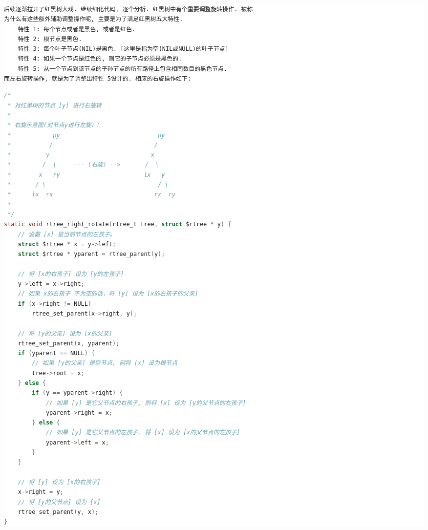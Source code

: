     后续逐渐拉开了红黑树大戏. 继续细化代码, 逐个分析. 红黑树中有个重要调整旋转操作. 被称
    为什么有这些额外辅助调整操作呢, 主要是为了满足红黑树五大特性.
        特性 1: 每个节点或者是黑色, 或者是红色.
        特性 2: 根节点是黑色.
        特性 3: 每个叶子节点(NIL)是黑色. [这里是指为空(NIL或NULL)的叶子节点]
        特性 4: 如果一个节点是红色的, 则它的子节点必须是黑色的.
        特性 5: 从一个节点到该节点的子孙节点的所有路径上包含相同数目的黑色节点.
    而左右旋转操作, 就是为了调整出特性 5设计的. 相应的右旋操作如下:

```C
/* 
 * 对红黑树的节点 [y] 进行右旋转
 *
 * 右旋示意图(对节点y进行左旋)：
 *            py                            py
 *           /                             /
 *          y                             x                  
 *         /  \     --- (右旋) -->       /  \
 *        x   ry                        lx   y  
 *       / \                                / \
 *      lx  rx                             rx  ry
 * 
 */
static void rtree_right_rotate(rtree_t tree, struct $rtree * y) {
    // 设置 [x] 是当前节点的左孩子。
    struct $rtree * x = y->left;
    struct $rtree * yparent = rtree_parent(y);

    // 将 [x的右孩子] 设为 [y的左孩子]
    y->left = x->right;
    // 如果 x的右孩子 不为空的话，将 [y] 设为 [x的右孩子的父亲]
    if (x->right != NULL)
        rtree_set_parent(x->right, y);

    // 将 [y的父亲] 设为 [x的父亲]
    rtree_set_parent(x, yparent);
    if (yparent == NULL) {
        // 如果 [y的父亲] 是空节点, 则将 [x] 设为根节点
        tree->root = x;
    } else {
        if (y == yparent->right) {
            // 如果 [y] 是它父节点的右孩子, 则将 [x] 设为 [y的父节点的右孩子]
            yparent->right = x;
        } else {
            // 如果 [y] 是它父节点的左孩子, 将 [x] 设为 [x的父节点的左孩子]
            yparent->left = x;
        }
    }

    // 将 [y] 设为 [x的右孩子]
    x->right = y;
    // 将 [y的父节点] 设为 [x]
    rtree_set_parent(y, x);
}
```
